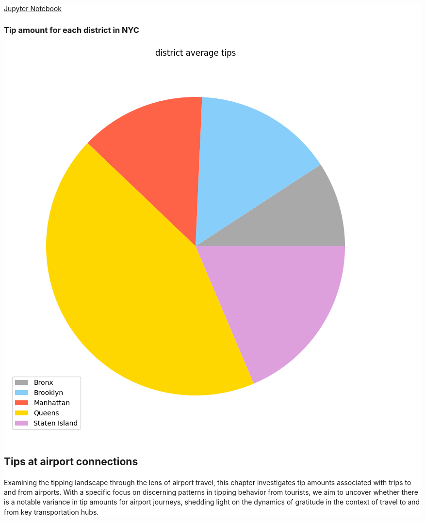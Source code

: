 [Jupyter Notebook](analyses/tips.ipynb)

### Tip amount for each district in NYC
![](assets/tip_amounts_districts.png)


## Tips at airport connections
Examining the tipping landscape through the lens of airport travel, this chapter investigates tip amounts associated with trips to and from airports. With a specific focus on discerning patterns in tipping behavior from tourists, we aim to uncover whether there is a notable variance in tip amounts for airport journeys, shedding light on the dynamics of gratitude in the context of travel to and from key transportation hubs.
